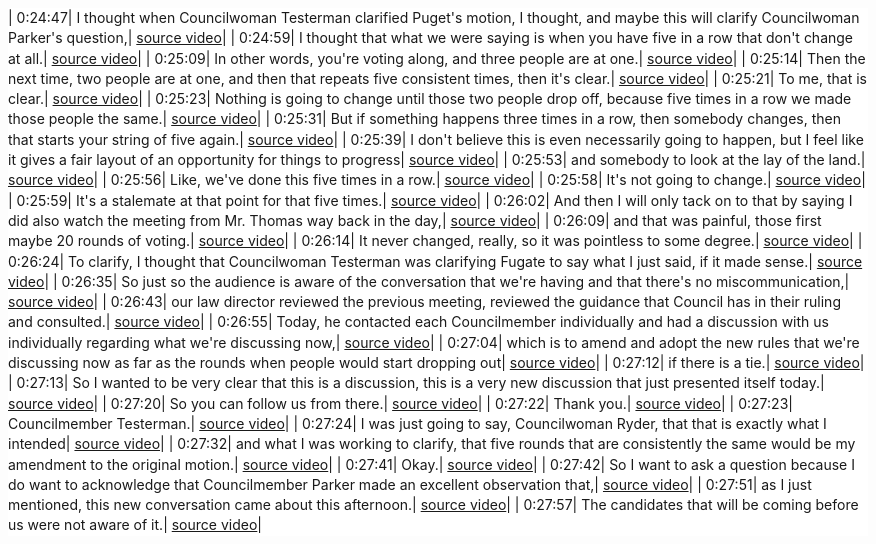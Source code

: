 | 0:24:47| I thought when Councilwoman Testerman clarified Puget's motion, I thought, and maybe this will clarify Councilwoman Parker's question,| [source video](https://archive.org/details/citycouncilr265200220specialcalledpart1?start=1487)|
| 0:24:59| I thought that what we were saying is when you have five in a row that don't change at all.| [source video](https://archive.org/details/citycouncilr265200220specialcalledpart1?start=1499)|
| 0:25:09| In other words, you're voting along, and three people are at one.| [source video](https://archive.org/details/citycouncilr265200220specialcalledpart1?start=1509)|
| 0:25:14| Then the next time, two people are at one, and then that repeats five consistent times, then it's clear.| [source video](https://archive.org/details/citycouncilr265200220specialcalledpart1?start=1514)|
| 0:25:21| To me, that is clear.| [source video](https://archive.org/details/citycouncilr265200220specialcalledpart1?start=1521)|
| 0:25:23| Nothing is going to change until those two people drop off, because five times in a row we made those people the same.| [source video](https://archive.org/details/citycouncilr265200220specialcalledpart1?start=1523)|
| 0:25:31| But if something happens three times in a row, then somebody changes, then that starts your string of five again.| [source video](https://archive.org/details/citycouncilr265200220specialcalledpart1?start=1531)|
| 0:25:39| I don't believe this is even necessarily going to happen, but I feel like it gives a fair layout of an opportunity for things to progress| [source video](https://archive.org/details/citycouncilr265200220specialcalledpart1?start=1539)|
| 0:25:53| and somebody to look at the lay of the land.| [source video](https://archive.org/details/citycouncilr265200220specialcalledpart1?start=1553)|
| 0:25:56| Like, we've done this five times in a row.| [source video](https://archive.org/details/citycouncilr265200220specialcalledpart1?start=1556)|
| 0:25:58| It's not going to change.| [source video](https://archive.org/details/citycouncilr265200220specialcalledpart1?start=1558)|
| 0:25:59| It's a stalemate at that point for that five times.| [source video](https://archive.org/details/citycouncilr265200220specialcalledpart1?start=1559)|
| 0:26:02| And then I will only tack on to that by saying I did also watch the meeting from Mr. Thomas way back in the day,| [source video](https://archive.org/details/citycouncilr265200220specialcalledpart1?start=1562)|
| 0:26:09| and that was painful, those first maybe 20 rounds of voting.| [source video](https://archive.org/details/citycouncilr265200220specialcalledpart1?start=1569)|
| 0:26:14| It never changed, really, so it was pointless to some degree.| [source video](https://archive.org/details/citycouncilr265200220specialcalledpart1?start=1574)|
| 0:26:24| To clarify, I thought that Councilwoman Testerman was clarifying Fugate to say what I just said, if it made sense.| [source video](https://archive.org/details/citycouncilr265200220specialcalledpart1?start=1584)|
| 0:26:35| So just so the audience is aware of the conversation that we're having and that there's no miscommunication,| [source video](https://archive.org/details/citycouncilr265200220specialcalledpart1?start=1595)|
| 0:26:43| our law director reviewed the previous meeting, reviewed the guidance that Council has in their ruling and consulted.| [source video](https://archive.org/details/citycouncilr265200220specialcalledpart1?start=1603)|
| 0:26:55| Today, he contacted each Councilmember individually and had a discussion with us individually regarding what we're discussing now,| [source video](https://archive.org/details/citycouncilr265200220specialcalledpart1?start=1615)|
| 0:27:04| which is to amend and adopt the new rules that we're discussing now as far as the rounds when people would start dropping out| [source video](https://archive.org/details/citycouncilr265200220specialcalledpart1?start=1624)|
| 0:27:12| if there is a tie.| [source video](https://archive.org/details/citycouncilr265200220specialcalledpart1?start=1632)|
| 0:27:13| So I wanted to be very clear that this is a discussion, this is a very new discussion that just presented itself today.| [source video](https://archive.org/details/citycouncilr265200220specialcalledpart1?start=1633)|
| 0:27:20| So you can follow us from there.| [source video](https://archive.org/details/citycouncilr265200220specialcalledpart1?start=1640)|
| 0:27:22| Thank you.| [source video](https://archive.org/details/citycouncilr265200220specialcalledpart1?start=1642)|
| 0:27:23| Councilmember Testerman.| [source video](https://archive.org/details/citycouncilr265200220specialcalledpart1?start=1643)|
| 0:27:24| I was just going to say, Councilwoman Ryder, that that is exactly what I intended| [source video](https://archive.org/details/citycouncilr265200220specialcalledpart1?start=1644)|
| 0:27:32| and what I was working to clarify, that five rounds that are consistently the same would be my amendment to the original motion.| [source video](https://archive.org/details/citycouncilr265200220specialcalledpart1?start=1652)|
| 0:27:41| Okay.| [source video](https://archive.org/details/citycouncilr265200220specialcalledpart1?start=1661)|
| 0:27:42| So I want to ask a question because I do want to acknowledge that Councilmember Parker made an excellent observation that,| [source video](https://archive.org/details/citycouncilr265200220specialcalledpart1?start=1662)|
| 0:27:51| as I just mentioned, this new conversation came about this afternoon.| [source video](https://archive.org/details/citycouncilr265200220specialcalledpart1?start=1671)|
| 0:27:57| The candidates that will be coming before us were not aware of it.| [source video](https://archive.org/details/citycouncilr265200220specialcalledpart1?start=1677)|